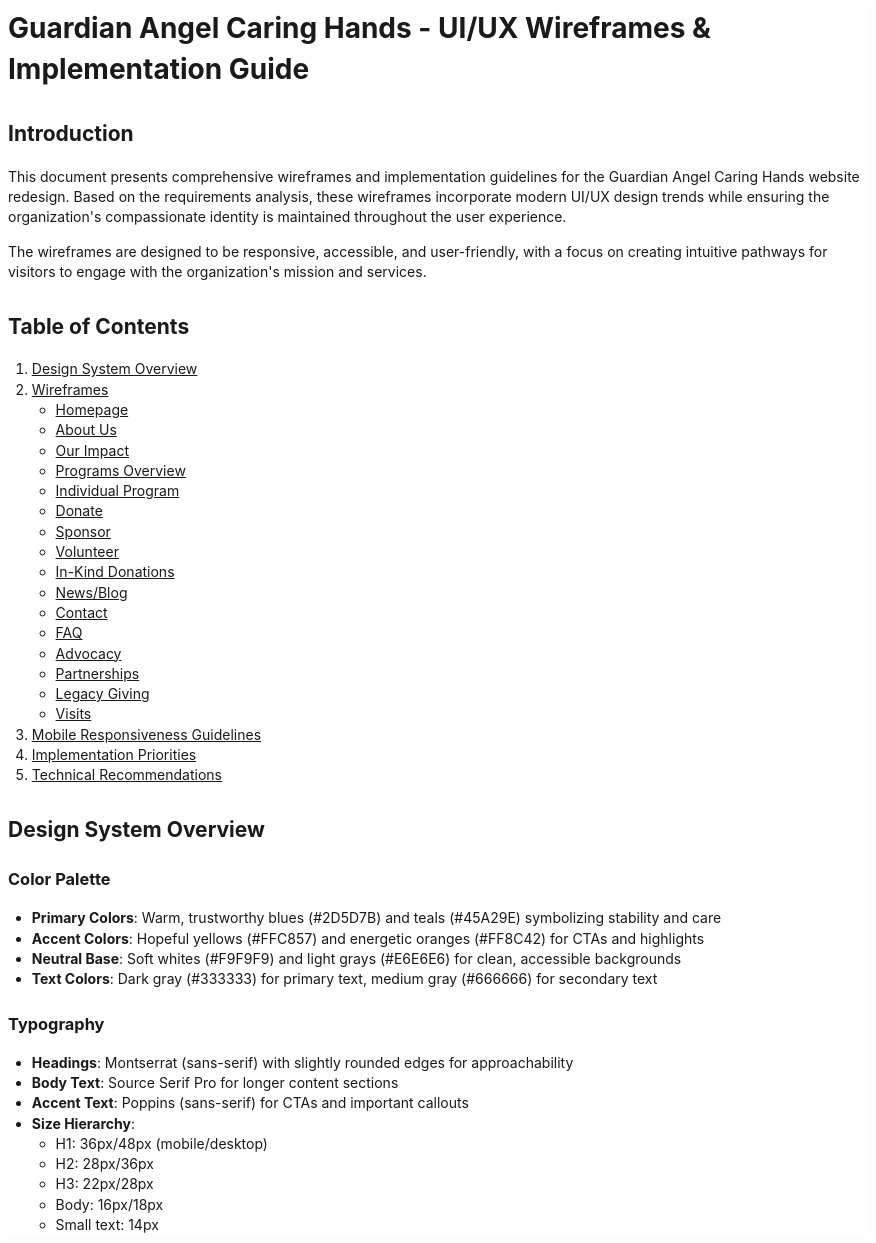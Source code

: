 # Guardian Angel Caring Hands - UI/UX Wireframes & Implementation Guide

## Introduction

This document presents comprehensive wireframes and implementation guidelines for the Guardian Angel Caring Hands website redesign. Based on the requirements analysis, these wireframes incorporate modern UI/UX design trends while ensuring the organization's compassionate identity is maintained throughout the user experience.

The wireframes are designed to be responsive, accessible, and user-friendly, with a focus on creating intuitive pathways for visitors to engage with the organization's mission and services.

## Table of Contents

1. [Design System Overview](#design-system-overview)
2. [Wireframes](#wireframes)
   - [Homepage](#homepage)
   - [About Us](#about-us)
   - [Our Impact](#our-impact)
   - [Programs Overview](#programs-overview)
   - [Individual Program](#individual-program)
   - [Donate](#donate)
   - [Sponsor](#sponsor)
   - [Volunteer](#volunteer)
   - [In-Kind Donations](#in-kind-donations)
   - [News/Blog](#newsblog)
   - [Contact](#contact)
   - [FAQ](#faq)
   - [Advocacy](#advocacy)
   - [Partnerships](#partnerships)
   - [Legacy Giving](#legacy-giving)
   - [Visits](#visits)
3. [Mobile Responsiveness Guidelines](#mobile-responsiveness-guidelines)
4. [Implementation Priorities](#implementation-priorities)
5. [Technical Recommendations](#technical-recommendations)

## Design System Overview

### Color Palette
- **Primary Colors**: Warm, trustworthy blues (#2D5D7B) and teals (#45A29E) symbolizing stability and care
- **Accent Colors**: Hopeful yellows (#FFC857) and energetic oranges (#FF8C42) for CTAs and highlights
- **Neutral Base**: Soft whites (#F9F9F9) and light grays (#E6E6E6) for clean, accessible backgrounds
- **Text Colors**: Dark gray (#333333) for primary text, medium gray (#666666) for secondary text

### Typography
- **Headings**: Montserrat (sans-serif) with slightly rounded edges for approachability
- **Body Text**: Source Serif Pro for longer content sections
- **Accent Text**: Poppins (sans-serif) for CTAs and important callouts
- **Size Hierarchy**: 
  - H1: 36px/48px (mobile/desktop)
  - H2: 28px/36px
  - H3: 22px/28px
  - Body: 16px/18px
  - Small text: 14px
